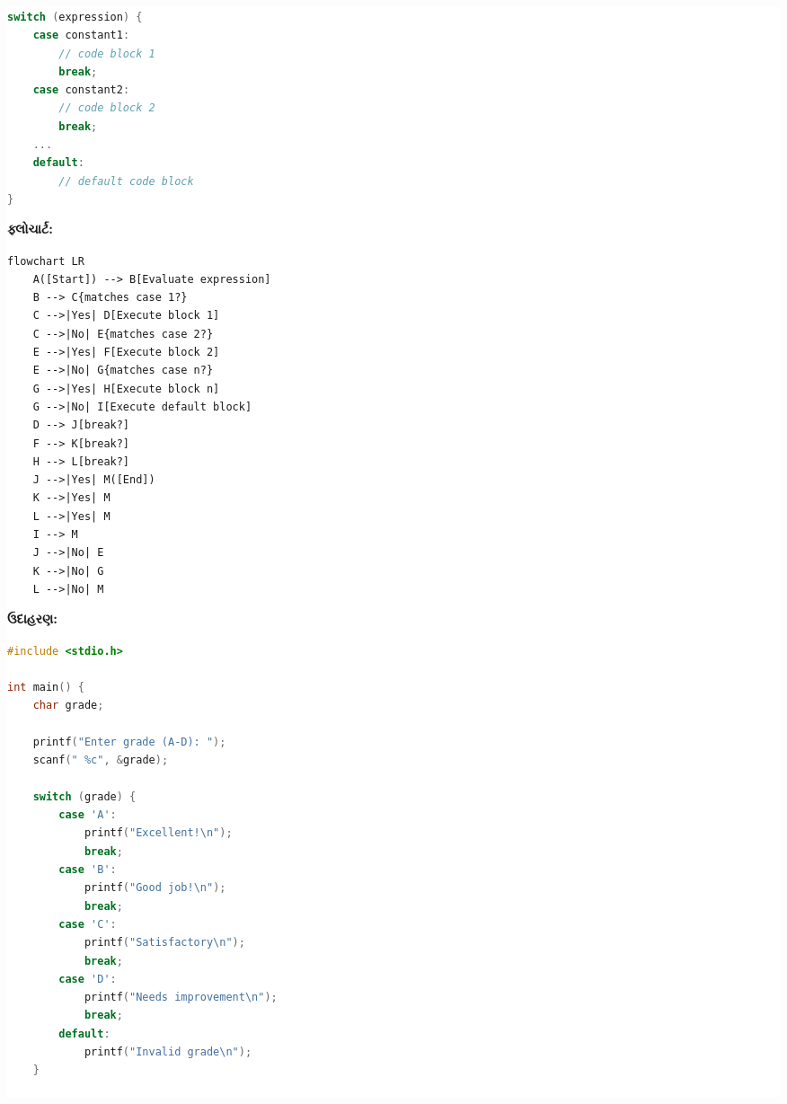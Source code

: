 ```c
switch (expression) {
    case constant1:
        // code block 1
        break;
    case constant2:
        // code block 2
        break;
    ...
    default:
        // default code block
}
```

**ફ્લોચાર્ટ:**

```mermaid
flowchart LR
    A([Start]) --> B[Evaluate expression]
    B --> C{matches case 1?}
    C -->|Yes| D[Execute block 1]
    C -->|No| E{matches case 2?}
    E -->|Yes| F[Execute block 2]
    E -->|No| G{matches case n?}
    G -->|Yes| H[Execute block n]
    G -->|No| I[Execute default block]
    D --> J[break?]
    F --> K[break?]
    H --> L[break?]
    J -->|Yes| M([End])
    K -->|Yes| M
    L -->|Yes| M
    I --> M
    J -->|No| E
    K -->|No| G
    L -->|No| M
```

**ઉદાહરણ:**

```c
#include <stdio.h>

int main() {
    char grade;
    
    printf("Enter grade (A-D): ");
    scanf(" %c", &grade);
    
    switch (grade) {
        case 'A':
            printf("Excellent!\n");
            break;
        case 'B':
            printf("Good job!\n");
            break;
        case 'C':
            printf("Satisfactory\n");
            break;
        case 'D':
            printf("Needs improvement\n");
            break;
        default:
            printf("Invalid grade\n");
    }
    
```